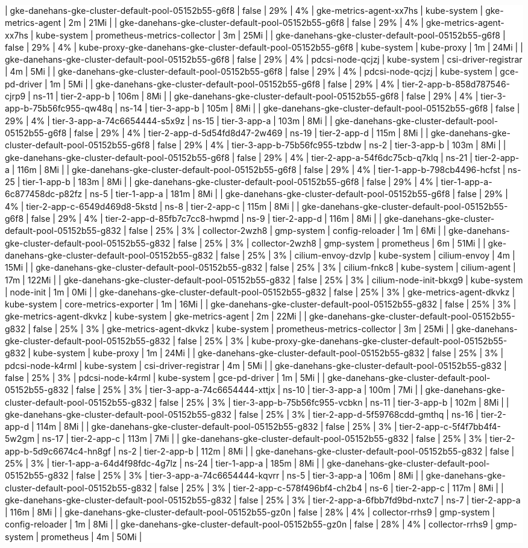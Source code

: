 | gke-danehans-gke-cluster-default-pool-05152b55-g6f8 | false | 29% | 4% | gke-metrics-agent-xx7hs | kube-system | gke-metrics-agent | 2m | 21Mi |
| gke-danehans-gke-cluster-default-pool-05152b55-g6f8 | false | 29% | 4% | gke-metrics-agent-xx7hs | kube-system | prometheus-metrics-collector | 3m | 25Mi |
| gke-danehans-gke-cluster-default-pool-05152b55-g6f8 | false | 29% | 4% | kube-proxy-gke-danehans-gke-cluster-default-pool-05152b55-g6f8 | kube-system | kube-proxy | 1m | 24Mi |
| gke-danehans-gke-cluster-default-pool-05152b55-g6f8 | false | 29% | 4% | pdcsi-node-qcjzj | kube-system | csi-driver-registrar | 4m | 5Mi |
| gke-danehans-gke-cluster-default-pool-05152b55-g6f8 | false | 29% | 4% | pdcsi-node-qcjzj | kube-system | gce-pd-driver | 1m | 5Mi |
| gke-danehans-gke-cluster-default-pool-05152b55-g6f8 | false | 29% | 4% | tier-2-app-b-858d787546-cjrp9 | ns-11 | tier-2-app-b | 106m | 8Mi |
| gke-danehans-gke-cluster-default-pool-05152b55-g6f8 | false | 29% | 4% | tier-3-app-b-75b56fc955-qw48q | ns-14 | tier-3-app-b | 105m | 8Mi |
| gke-danehans-gke-cluster-default-pool-05152b55-g6f8 | false | 29% | 4% | tier-3-app-a-74c6654444-s5x9z | ns-15 | tier-3-app-a | 103m | 8Mi |
| gke-danehans-gke-cluster-default-pool-05152b55-g6f8 | false | 29% | 4% | tier-2-app-d-5d54fd8d47-2w469 | ns-19 | tier-2-app-d | 115m | 8Mi |
| gke-danehans-gke-cluster-default-pool-05152b55-g6f8 | false | 29% | 4% | tier-3-app-b-75b56fc955-tzbdw | ns-2 | tier-3-app-b | 103m | 8Mi |
| gke-danehans-gke-cluster-default-pool-05152b55-g6f8 | false | 29% | 4% | tier-2-app-a-54f6dc75cb-q7klq | ns-21 | tier-2-app-a | 116m | 8Mi |
| gke-danehans-gke-cluster-default-pool-05152b55-g6f8 | false | 29% | 4% | tier-1-app-b-798cb4496-hcfst | ns-25 | tier-1-app-b | 183m | 8Mi |
| gke-danehans-gke-cluster-default-pool-05152b55-g6f8 | false | 29% | 4% | tier-1-app-a-6c877458dc-p82fz | ns-5 | tier-1-app-a | 181m | 8Mi |
| gke-danehans-gke-cluster-default-pool-05152b55-g6f8 | false | 29% | 4% | tier-2-app-c-6549d469d8-5kstd | ns-8 | tier-2-app-c | 115m | 8Mi |
| gke-danehans-gke-cluster-default-pool-05152b55-g6f8 | false | 29% | 4% | tier-2-app-d-85fb7c7cc8-hwpmd | ns-9 | tier-2-app-d | 116m | 8Mi |
| gke-danehans-gke-cluster-default-pool-05152b55-g832 | false | 25% | 3% | collector-2wzh8 | gmp-system | config-reloader | 1m | 6Mi |
| gke-danehans-gke-cluster-default-pool-05152b55-g832 | false | 25% | 3% | collector-2wzh8 | gmp-system | prometheus | 6m | 51Mi |
| gke-danehans-gke-cluster-default-pool-05152b55-g832 | false | 25% | 3% | cilium-envoy-dzvlp | kube-system | cilium-envoy | 4m | 15Mi |
| gke-danehans-gke-cluster-default-pool-05152b55-g832 | false | 25% | 3% | cilium-fnkc8 | kube-system | cilium-agent | 17m | 122Mi |
| gke-danehans-gke-cluster-default-pool-05152b55-g832 | false | 25% | 3% | cilium-node-init-bkxg9 | kube-system | node-init | 1m | 0Mi |
| gke-danehans-gke-cluster-default-pool-05152b55-g832 | false | 25% | 3% | gke-metrics-agent-dkvkz | kube-system | core-metrics-exporter | 1m | 16Mi |
| gke-danehans-gke-cluster-default-pool-05152b55-g832 | false | 25% | 3% | gke-metrics-agent-dkvkz | kube-system | gke-metrics-agent | 2m | 22Mi |
| gke-danehans-gke-cluster-default-pool-05152b55-g832 | false | 25% | 3% | gke-metrics-agent-dkvkz | kube-system | prometheus-metrics-collector | 3m | 25Mi |
| gke-danehans-gke-cluster-default-pool-05152b55-g832 | false | 25% | 3% | kube-proxy-gke-danehans-gke-cluster-default-pool-05152b55-g832 | kube-system | kube-proxy | 1m | 24Mi |
| gke-danehans-gke-cluster-default-pool-05152b55-g832 | false | 25% | 3% | pdcsi-node-k4rml | kube-system | csi-driver-registrar | 4m | 5Mi |
| gke-danehans-gke-cluster-default-pool-05152b55-g832 | false | 25% | 3% | pdcsi-node-k4rml | kube-system | gce-pd-driver | 1m | 5Mi |
| gke-danehans-gke-cluster-default-pool-05152b55-g832 | false | 25% | 3% | tier-3-app-a-74c6654444-xttjx | ns-10 | tier-3-app-a | 100m | 7Mi |
| gke-danehans-gke-cluster-default-pool-05152b55-g832 | false | 25% | 3% | tier-3-app-b-75b56fc955-vcbkn | ns-11 | tier-3-app-b | 102m | 8Mi |
| gke-danehans-gke-cluster-default-pool-05152b55-g832 | false | 25% | 3% | tier-2-app-d-5f59768cdd-gmthq | ns-16 | tier-2-app-d | 114m | 8Mi |
| gke-danehans-gke-cluster-default-pool-05152b55-g832 | false | 25% | 3% | tier-2-app-c-5f4f7bb4f4-5w2gm | ns-17 | tier-2-app-c | 113m | 7Mi |
| gke-danehans-gke-cluster-default-pool-05152b55-g832 | false | 25% | 3% | tier-2-app-b-5d9c6674c4-hn8gf | ns-2 | tier-2-app-b | 112m | 8Mi |
| gke-danehans-gke-cluster-default-pool-05152b55-g832 | false | 25% | 3% | tier-1-app-a-64d4f98fdc-4g7lz | ns-24 | tier-1-app-a | 185m | 8Mi |
| gke-danehans-gke-cluster-default-pool-05152b55-g832 | false | 25% | 3% | tier-3-app-a-74c6654444-kqvrr | ns-5 | tier-3-app-a | 106m | 8Mi |
| gke-danehans-gke-cluster-default-pool-05152b55-g832 | false | 25% | 3% | tier-2-app-c-578f496bf4-ch2b4 | ns-6 | tier-2-app-c | 117m | 8Mi |
| gke-danehans-gke-cluster-default-pool-05152b55-g832 | false | 25% | 3% | tier-2-app-a-6fbb7fd9bd-nxtc7 | ns-7 | tier-2-app-a | 116m | 8Mi |
| gke-danehans-gke-cluster-default-pool-05152b55-gz0n | false | 28% | 4% | collector-rrhs9 | gmp-system | config-reloader | 1m | 8Mi |
| gke-danehans-gke-cluster-default-pool-05152b55-gz0n | false | 28% | 4% | collector-rrhs9 | gmp-system | prometheus | 4m | 50Mi |